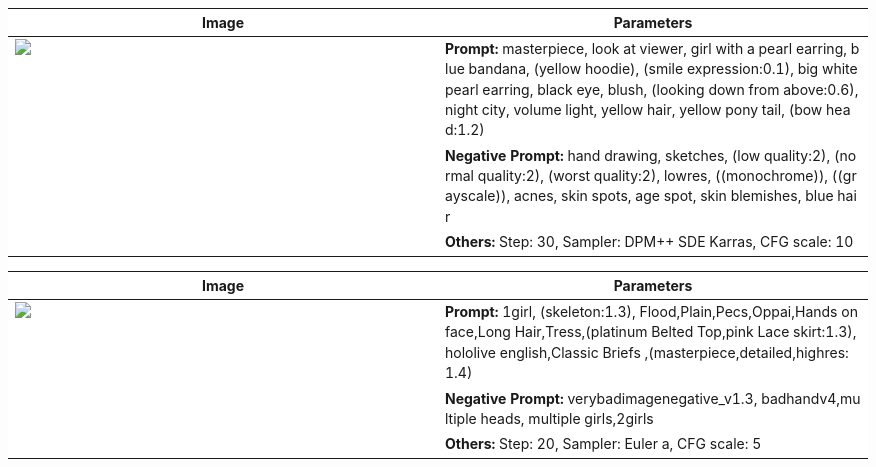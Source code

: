



<table style="width:100%">
<thead>
<tr>
<th style="width:50%" align="center" >Image</th>
<th style="width:50%" align="center">Parameters</th>
</tr>
</thead>
<tbody>
<tr>
<td style="word-break: break-all;" align="left" rowspan="3"><img src="https://image.civitai.com/xG1nkqKTMzGDvpLrqFT7WA/cb1ac5ee-cbaa-4813-d389-e21b6693e600/width=600/cb1ac5ee-cbaa-4813-d389-e21b6693e600.jpeg"></td>
<td style="word-break: break-all;" align="left" colspan="1"><b>Prompt:</b> masterpiece, look at viewer, girl with a pearl earring, blue bandana, (yellow hoodie), (smile expression:0.1), big white pearl earring, black eye, blush, (looking down from above:0.6), night city, volume light, yellow hair,  yellow pony tail, (bow head:1.2) </td>
</tr>
<tr>
<td style="word-break: break-all;" align="left"><b>Negative Prompt:</b> hand drawing, sketches, (low quality:2), (normal quality:2), (worst quality:2), lowres, ((monochrome)), ((grayscale)), acnes, skin spots, age spot, skin blemishes, blue hair </td>
</tr>
<tr>
<td style="word-break: break-all;" align="left"><b>Others:</b> Step: 30, Sampler: DPM++ SDE Karras, CFG scale: 10 </td>
</tr>
</tbody>
</table>





<table style="width:100%">
<thead>
<tr>
<th style="width:50%" align="center" >Image</th>
<th style="width:50%" align="center">Parameters</th>
</tr>
</thead>
<tbody>
<tr>
<td style="word-break: break-all;" align="left" rowspan="3"><img src="https://image.civitai.com/xG1nkqKTMzGDvpLrqFT7WA/37e76711-6e2a-44a8-d988-86b092275700/width=768/37e76711-6e2a-44a8-d988-86b092275700.jpeg"></td>
<td style="word-break: break-all;" align="left" colspan="1"><b>Prompt:</b> 1girl, (skeleton:1.3), Flood,Plain,Pecs,Oppai,Hands on face,Long Hair,Tress,(platinum Belted Top,pink Lace skirt:1.3),hololive english,Classic Briefs ,(masterpiece,detailed,highres:1.4) <lora:plate:1> </td>
</tr>
<tr>
<td style="word-break: break-all;" align="left"><b>Negative Prompt:</b> verybadimagenegative_v1.3, badhandv4,multiple heads, multiple girls,2girls </td>
</tr>
<tr>
<td style="word-break: break-all;" align="left"><b>Others:</b> Step: 20, Sampler: Euler a, CFG scale: 5 </td>
</tr>
</tbody>
</table>
